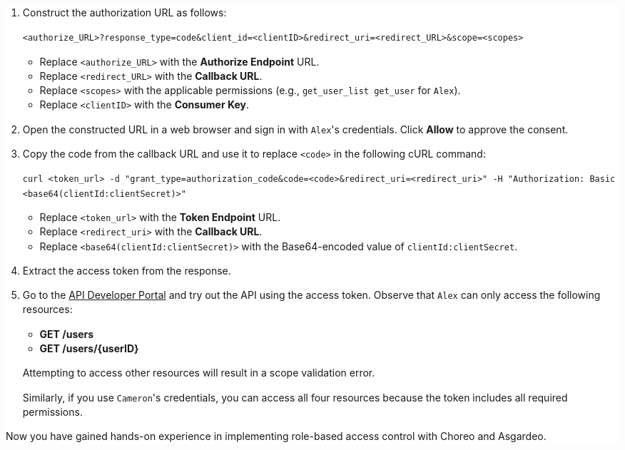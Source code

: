 1. Construct the authorization URL as follows:

    ```
    <authorize_URL>?response_type=code&client_id=<clientID>&redirect_uri=<redirect_URL>&scope=<scopes>
    ```

    - Replace `<authorize_URL>` with the **Authorize Endpoint** URL.
    - Replace `<redirect_URL>` with the **Callback URL**.
    - Replace `<scopes>` with the applicable permissions (e.g., `get_user_list get_user` for `Alex`).
    - Replace `<clientID>` with the **Consumer Key**.

2. Open the constructed URL in a web browser and sign in with `Alex`'s credentials. Click **Allow** to approve the consent.
3. Copy the code from the callback URL and use it to replace `<code>` in the following cURL command:

    ```
    curl <token_url> -d "grant_type=authorization_code&code=<code>&redirect_uri=<redirect_uri>" -H "Authorization: Basic <base64(clientId:clientSecret)>"
    ```

    - Replace `<token_url>` with the **Token Endpoint** URL.
    - Replace `<redirect_uri>` with the **Callback URL**.
    - Replace `<base64(clientId:clientSecret)>` with the Base64-encoded value of `clientId:clientSecret`.

4. Extract the access token from the response.
5. Go to the [API Developer Portal](https://devportal.choreo.dev/) and try out the API using the access token. Observe that `Alex` can only access the following resources:
    - **GET /users**
    - **GET /users/{userID}**

    Attempting to access other resources will result in a scope validation error.

    Similarly, if you use `Cameron`'s credentials, you can access all four resources because the token includes all required permissions.

Now you have gained hands-on experience in implementing role-based access control with Choreo and Asgardeo.










